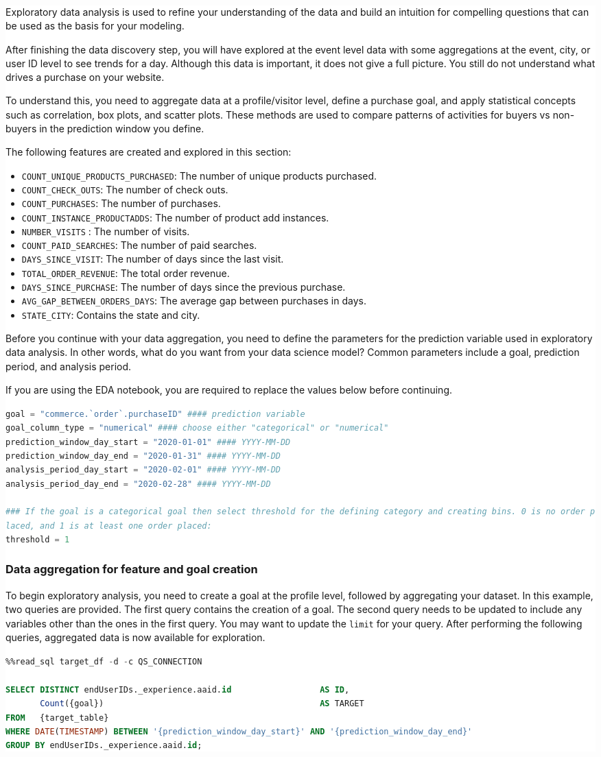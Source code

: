 Exploratory data analysis is used to refine your understanding of the data and build an intuition for compelling questions that can be used as the basis for your modeling. 

After finishing the data discovery step, you will have explored at the event level data with some aggregations at the event, city, or user ID level to see trends for a day. Although this data is important, it does not give a full picture. You still do not understand what drives a purchase on your website. 

To understand this, you need to aggregate data at a profile/visitor level, define a purchase goal, and apply statistical concepts such as correlation, box plots, and scatter plots. These methods are used to compare patterns of activities for buyers vs non-buyers in the prediction window you define.

The following features are created and explored in this section:

- `COUNT_UNIQUE_PRODUCTS_PURCHASED`: The number of unique products purchased.
- `COUNT_CHECK_OUTS`: The number of check outs.
- `COUNT_PURCHASES`: The number of purchases.
- `COUNT_INSTANCE_PRODUCTADDS`: The number of product add instances.
- `NUMBER_VISITS` : The number of visits.
- `COUNT_PAID_SEARCHES`: The number of paid searches.
- `DAYS_SINCE_VISIT`: The number of days since the last visit.
- `TOTAL_ORDER_REVENUE`: The total order revenue.
- `DAYS_SINCE_PURCHASE`: The number of days since the previous purchase.
- `AVG_GAP_BETWEEN_ORDERS_DAYS`: The average gap between purchases in days.
- `STATE_CITY`: Contains the state and city.

Before you continue with your data aggregation, you need to define the parameters for the prediction variable used in exploratory data analysis. In other words, what do you want from your data science model? Common parameters include a goal, prediction period, and analysis period.

If you are using the EDA notebook, you are required to replace the values below before continuing.

```python
goal = "commerce.`order`.purchaseID" #### prediction variable
goal_column_type = "numerical" #### choose either "categorical" or "numerical"
prediction_window_day_start = "2020-01-01" #### YYYY-MM-DD
prediction_window_day_end = "2020-01-31" #### YYYY-MM-DD
analysis_period_day_start = "2020-02-01" #### YYYY-MM-DD
analysis_period_day_end = "2020-02-28" #### YYYY-MM-DD

### If the goal is a categorical goal then select threshold for the defining category and creating bins. 0 is no order placed, and 1 is at least one order placed:
threshold = 1
```

### Data aggregation for feature and goal creation

To begin exploratory analysis, you need to create a goal at the profile level, followed by aggregating your dataset. In this example, two queries are provided. The first query contains the creation of a goal. The second query needs to be updated to include any variables other than the ones in the first query. You may want to update the `limit` for your query. After performing the following queries, aggregated data is now available for exploration.

```sql
%%read_sql target_df -d -c QS_CONNECTION

SELECT DISTINCT endUserIDs._experience.aaid.id                  AS ID,
       Count({goal})                                            AS TARGET
FROM   {target_table}
WHERE DATE(TIMESTAMP) BETWEEN '{prediction_window_day_start}' AND '{prediction_window_day_end}'
GROUP BY endUserIDs._experience.aaid.id;
```
